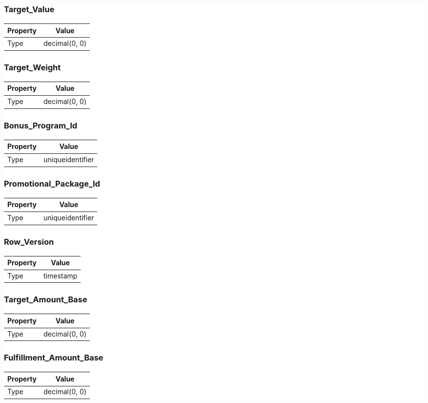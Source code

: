 ### Target_Value

| Property | Value |
| - | - |
|Type|decimal(0, 0)|

### Target_Weight

| Property | Value |
| - | - |
|Type|decimal(0, 0)|

### Bonus_Program_Id

| Property | Value |
| - | - |
|Type|uniqueidentifier|

### Promotional_Package_Id

| Property | Value |
| - | - |
|Type|uniqueidentifier|

### Row_Version

| Property | Value |
| - | - |
|Type|timestamp|

### Target_Amount_Base

| Property | Value |
| - | - |
|Type|decimal(0, 0)|

### Fulfillment_Amount_Base

| Property | Value |
| - | - |
|Type|decimal(0, 0)|
